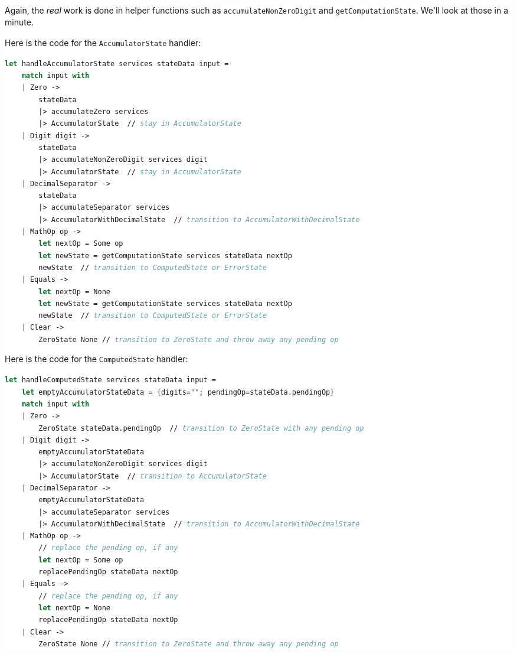 Again, the *real* work is done in helper functions such as `accumulateNonZeroDigit` and `getComputationState`. We'll look at those in a minute.

Here is the code for the `AccumulatorState` handler:

```fsharp
let handleAccumulatorState services stateData input =
    match input with
    | Zero ->
        stateData
        |> accumulateZero services
        |> AccumulatorState  // stay in AccumulatorState
    | Digit digit ->
        stateData
        |> accumulateNonZeroDigit services digit
        |> AccumulatorState  // stay in AccumulatorState
    | DecimalSeparator ->
        stateData
        |> accumulateSeparator services
        |> AccumulatorWithDecimalState  // transition to AccumulatorWithDecimalState
    | MathOp op ->
        let nextOp = Some op
        let newState = getComputationState services stateData nextOp
        newState  // transition to ComputedState or ErrorState
    | Equals ->
        let nextOp = None
        let newState = getComputationState services stateData nextOp
        newState  // transition to ComputedState or ErrorState
    | Clear ->
        ZeroState None // transition to ZeroState and throw away any pending op
```

Here is the code for the `ComputedState` handler:

```fsharp
let handleComputedState services stateData input =
    let emptyAccumulatorStateData = {digits=""; pendingOp=stateData.pendingOp}
    match input with
    | Zero ->
        ZeroState stateData.pendingOp  // transition to ZeroState with any pending op
    | Digit digit ->
        emptyAccumulatorStateData
        |> accumulateNonZeroDigit services digit
        |> AccumulatorState  // transition to AccumulatorState
    | DecimalSeparator ->
        emptyAccumulatorStateData
        |> accumulateSeparator services
        |> AccumulatorWithDecimalState  // transition to AccumulatorWithDecimalState
    | MathOp op ->
        // replace the pending op, if any
        let nextOp = Some op
        replacePendingOp stateData nextOp
    | Equals ->
        // replace the pending op, if any
        let nextOp = None
        replacePendingOp stateData nextOp
    | Clear ->
        ZeroState None // transition to ZeroState and throw away any pending op
```
